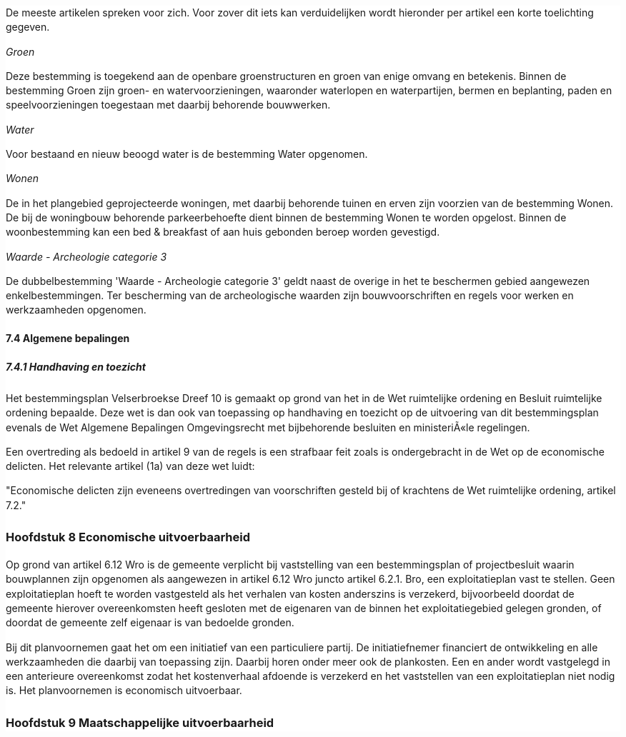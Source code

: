 De meeste artikelen spreken voor zich. Voor zover dit iets kan verduidelijken wordt hieronder per artikel een korte toelichting gegeven.

*Groen*

Deze bestemming is toegekend aan de openbare groenstructuren en groen van enige omvang en betekenis. Binnen de bestemming Groen zijn groen\- en watervoorzieningen, waaronder waterlopen en waterpartijen, bermen en beplanting, paden en speelvoorzieningen toegestaan met daarbij behorende bouwwerken.

*Water*

Voor bestaand en nieuw beoogd water is de bestemming Water opgenomen.

*Wonen*

De in het plangebied geprojecteerde woningen, met daarbij behorende tuinen en erven zijn voorzien van de bestemming Wonen. De bij de woningbouw behorende parkeerbehoefte dient binnen de bestemming Wonen te worden opgelost. Binnen de woonbestemming kan een bed \& breakfast of aan huis gebonden beroep worden gevestigd.

*Waarde \- Archeologie categorie 3*

De dubbelbestemming 'Waarde \- Archeologie categorie 3' geldt naast de overige in het te beschermen gebied aangewezen enkelbestemmingen. Ter bescherming van de archeologische waarden zijn bouwvoorschriften en regels voor werken en werkzaamheden opgenomen.

#### 7\.4 Algemene bepalingen

##### 7\.4\.1 Handhaving en toezicht

Het bestemmingsplan Velserbroekse Dreef 10 is gemaakt op grond van het in de Wet ruimtelijke ordening en Besluit ruimtelijke ordening bepaalde. Deze wet is dan ook van toepassing op handhaving en toezicht op de uitvoering van dit bestemmingsplan evenals de Wet Algemene Bepalingen Omgevingsrecht met bijbehorende besluiten en ministeriÃ«le regelingen.

Een overtreding als bedoeld in artikel 9 van de regels is een strafbaar feit zoals is ondergebracht in de Wet op de economische delicten. Het relevante artikel (1a) van deze wet luidt:

"Economische delicten zijn eveneens overtredingen van voorschriften gesteld bij of krachtens de Wet ruimtelijke ordening, artikel 7\.2\."

### Hoofdstuk 8 Economische uitvoerbaarheid

Op grond van artikel 6\.12 Wro is de gemeente verplicht bij vaststelling van een bestemmingsplan of projectbesluit waarin bouwplannen zijn opgenomen als aangewezen in artikel 6\.12 Wro juncto artikel 6\.2\.1\. Bro, een exploitatieplan vast te stellen. Geen exploitatieplan hoeft te worden vastgesteld als het verhalen van kosten anderszins is verzekerd, bijvoorbeeld doordat de gemeente hierover overeenkomsten heeft gesloten met de eigenaren van de binnen het exploitatiegebied gelegen gronden, of doordat de gemeente zelf eigenaar is van bedoelde gronden.

Bij dit planvoornemen gaat het om een initiatief van een particuliere partij. De initiatiefnemer financiert de ontwikkeling en alle werkzaamheden die daarbij van toepassing zijn. Daarbij horen onder meer ook de plankosten. Een en ander wordt vastgelegd in een anterieure overeenkomst zodat het kostenverhaal afdoende is verzekerd en het vaststellen van een exploitatieplan niet nodig is. Het planvoornemen is economisch uitvoerbaar.

### Hoofdstuk 9 Maatschappelijke uitvoerbaarheid
